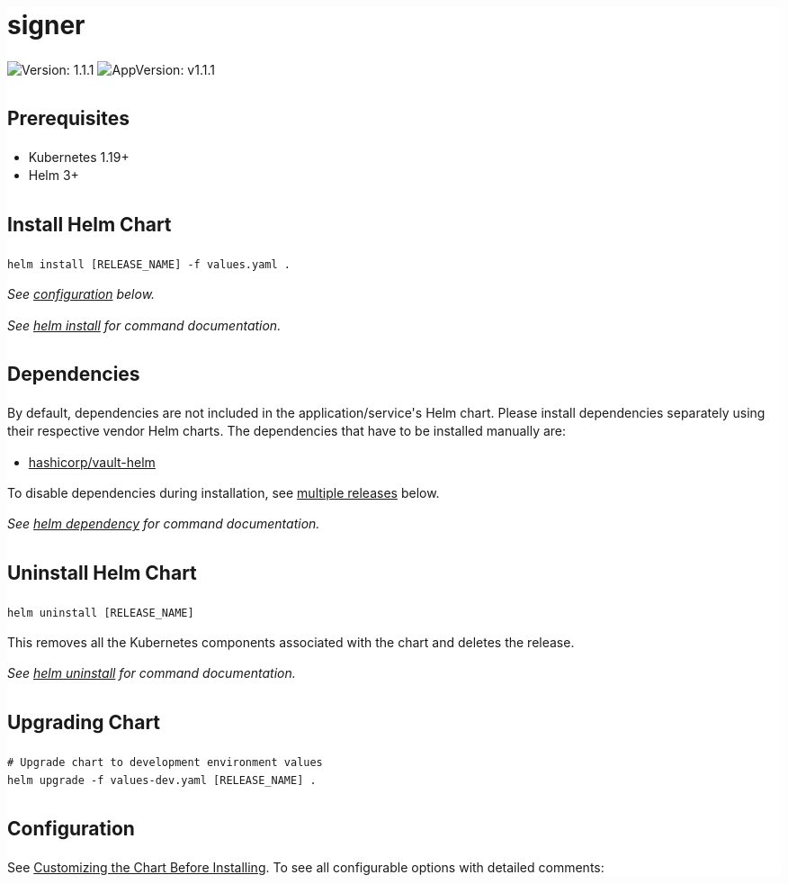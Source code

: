 # signer

![Version: 1.1.1](https://img.shields.io/badge/Version-1.1.1-informational?style=flat-square) ![AppVersion: v1.1.1](https://img.shields.io/badge/AppVersion-v1.1.1-informational?style=flat-square)

## Prerequisites

- Kubernetes 1.19+
- Helm 3+

## Install Helm Chart

```console
helm install [RELEASE_NAME] -f values.yaml .
```

_See [configuration](#configuration) below._

_See [helm install](https://helm.sh/docs/helm/helm_install/) for command documentation._

## Dependencies

By default, dependencies are not included in the application/service's Helm chart. Please install dependencies  separately using their respective vendor Helm charts. The dependencies that have to be installed manually are:

- [hashicorp/vault-helm](https://github.com/hashicorp/vault-helm)

To disable dependencies during installation, see [multiple releases](#multiple-releases) below.

_See [helm dependency](https://helm.sh/docs/helm/helm_dependency/) for command documentation._

## Uninstall Helm Chart

```console
helm uninstall [RELEASE_NAME]
```

This removes all the Kubernetes components associated with the chart and deletes the release.

_See [helm uninstall](https://helm.sh/docs/helm/helm_uninstall/) for command documentation._

## Upgrading Chart

```console
# Upgrade chart to development environment values
helm upgrade -f values-dev.yaml [RELEASE_NAME] .
```

## Configuration

See [Customizing the Chart Before Installing](https://helm.sh/docs/intro/using_helm/#customizing-the-chart-before-installing). To see all configurable options with detailed comments:
